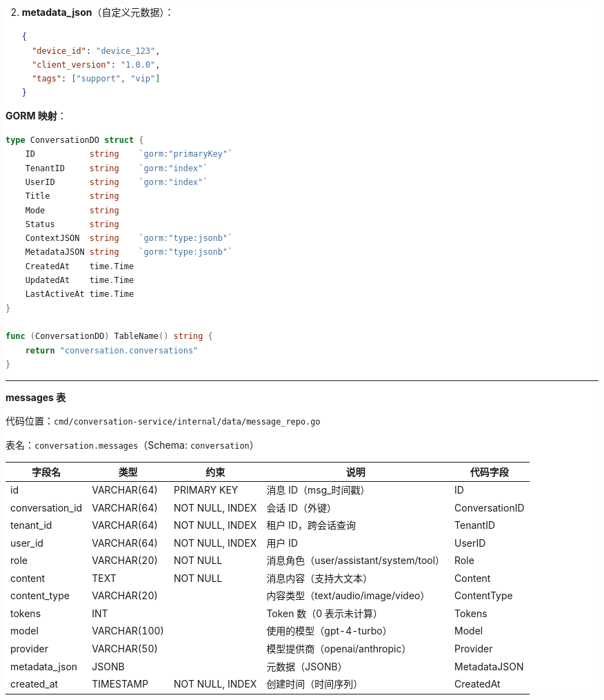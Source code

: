 
2. **metadata_json**（自定义元数据）：
   ```json
   {
     "device_id": "device_123",
     "client_version": "1.0.0",
     "tags": ["support", "vip"]
   }
   ```

**GORM 映射**：

```go
type ConversationDO struct {
    ID           string    `gorm:"primaryKey"`
    TenantID     string    `gorm:"index"`
    UserID       string    `gorm:"index"`
    Title        string
    Mode         string
    Status       string
    ContextJSON  string    `gorm:"type:jsonb"`
    MetadataJSON string    `gorm:"type:jsonb"`
    CreatedAt    time.Time
    UpdatedAt    time.Time
    LastActiveAt time.Time
}

func (ConversationDO) TableName() string {
    return "conversation.conversations"
}
```

---

**messages 表**

代码位置：`cmd/conversation-service/internal/data/message_repo.go`

表名：`conversation.messages`（Schema: `conversation`）

| 字段名          | 类型         | 约束            | 说明                        | 代码字段     |
| --------------- | ------------ | --------------- | --------------------------- | ------------ |
| id              | VARCHAR(64)  | PRIMARY KEY     | 消息 ID（msg_时间戳）       | ID           |
| conversation_id | VARCHAR(64)  | NOT NULL, INDEX | 会话 ID（外键）             | ConversationID|
| tenant_id       | VARCHAR(64)  | NOT NULL, INDEX | 租户 ID，跨会话查询         | TenantID     |
| user_id         | VARCHAR(64)  | NOT NULL, INDEX | 用户 ID                     | UserID       |
| role            | VARCHAR(20)  | NOT NULL        | 消息角色（user/assistant/system/tool）| Role         |
| content         | TEXT         | NOT NULL        | 消息内容（支持大文本）      | Content      |
| content_type    | VARCHAR(20)  |                 | 内容类型（text/audio/image/video）| ContentType  |
| tokens          | INT          |                 | Token 数（0 表示未计算）    | Tokens       |
| model           | VARCHAR(100) |                 | 使用的模型（gpt-4-turbo）   | Model        |
| provider        | VARCHAR(50)  |                 | 模型提供商（openai/anthropic）| Provider     |
| metadata_json   | JSONB        |                 | 元数据（JSONB）             | MetadataJSON |
| created_at      | TIMESTAMP    | NOT NULL, INDEX | 创建时间（时间序列）        | CreatedAt    |
